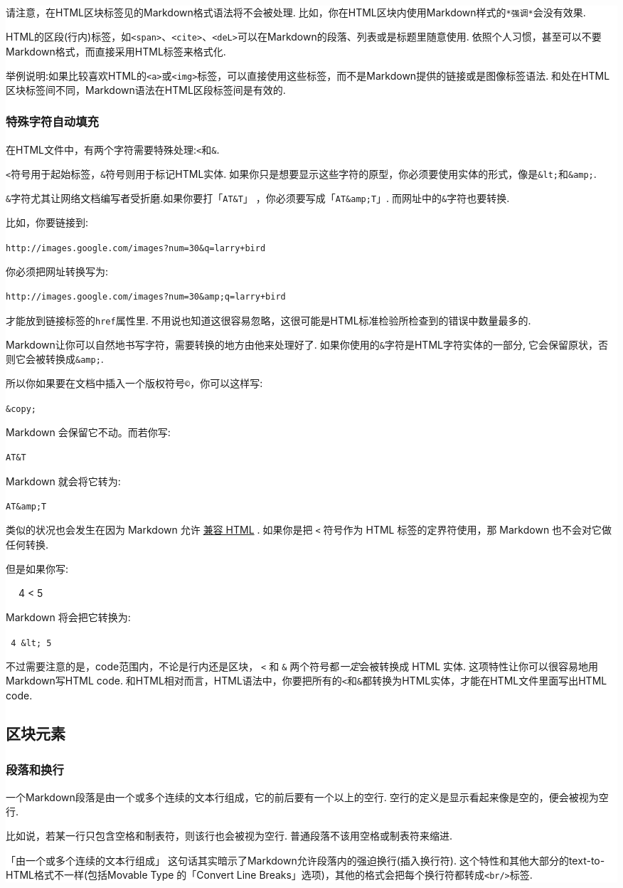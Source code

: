 请注意，在HTML区块标签见的Markdown格式语法将不会被处理. 比如，你在HTML区块内使用Markdown样式的`*强调*`会没有效果.

HTML的区段(行内)标签，如`<span>`、`<cite>`、`<deL>`可以在Markdown的段落、列表或是标题里随意使用. 依照个人习惯，甚至可以不要Markdown格式，而直接采用HTML标签来格式化.

举例说明:如果比较喜欢HTML的`<a>`或`<img>`标签，可以直接使用这些标签，而不是Markdown提供的链接或是图像标签语法. 和处在HTML区块标签间不同，Markdown语法在HTML区段标签间是有效的.

### 特殊字符自动填充

在HTML文件中，有两个字符需要特殊处理:`<`和`&`.

`<`符号用于起始标签，`&`符号则用于标记HTML实体. 如果你只是想要显示这些字符的原型，你必须要使用实体的形式，像是`&lt;`和`&amp;`.

`&`字符尤其让网络文档编写者受折磨.如果你要打「`AT&T`」 ，你必须要写成「`AT&amp;T`」. 而网址中的`&`字符也要转换.

比如，你要链接到:

	http://images.google.com/images?num=30&q=larry+bird

你必须把网址转换写为:

	http://images.google.com/images?num=30&amp;q=larry+bird

才能放到链接标签的`href`属性里. 不用说也知道这很容易忽略，这很可能是HTML标准检验所检查到的错误中数量最多的.

Markdown让你可以自然地书写字符，需要转换的地方由他来处理好了. 如果你使用的`&`字符是HTML字符实体的一部分, 它会保留原状，否则它会被转换成`&amp;`.

所以你如果要在文档中插入一个版权符号`©`，你可以这样写:

    &copy;

Markdown 会保留它不动。而若你写:

    AT&T

Markdown 就会将它转为:

    AT&amp;T

类似的状况也会发生在因为 Markdown 允许 [兼容 HTML](#html) . 如果你是把 `<` 符号作为 HTML 标签的定界符使用，那 Markdown 也不会对它做任何转换.

但是如果你写:

　 4 < 5

Markdown 将会把它转换为:

     4 &lt; 5

不过需要注意的是，code范围内，不论是行内还是区块， `<` 和 `&` 两个符号都*一定*会被转换成 HTML 实体. 这项特性让你可以很容易地用Markdown写HTML code. 和HTML相对而言，HTML语法中，你要把所有的`<`和`&`都转换为HTML实体，才能在HTML文件里面写出HTML code.

## 区块元素

### 段落和换行

一个Markdown段落是由一个或多个连续的文本行组成，它的前后要有一个以上的空行. 空行的定义是显示看起来像是空的，便会被视为空行.

比如说，若某一行只包含空格和制表符，则该行也会被视为空行. 普通段落不该用空格或制表符来缩进.

「由一个或多个连续的文本行组成」
这句话其实暗示了Markdown允许段落内的强迫换行(插入换行符). 这个特性和其他大部分的text-to-HTML格式不一样(包括Movable Type 的「Convert Line Breaks」选项)，其他的格式会把每个换行符都转成`<br/>`标签.
